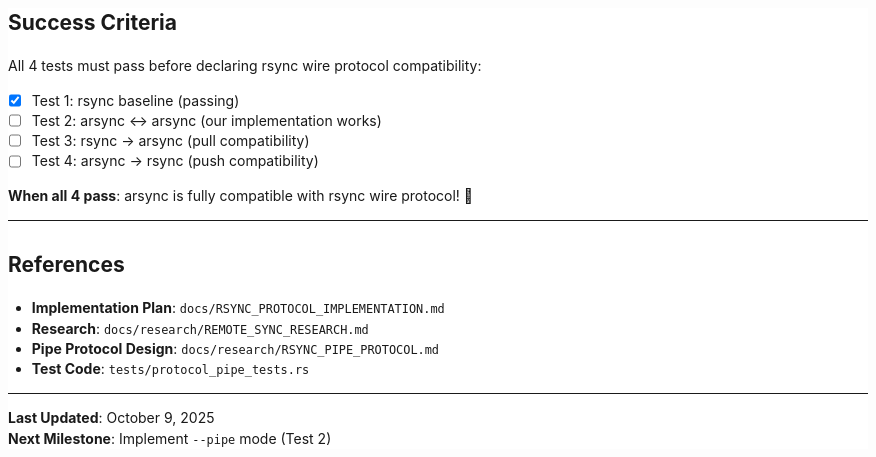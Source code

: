 
## Success Criteria

All 4 tests must pass before declaring rsync wire protocol compatibility:

- [x] Test 1: rsync baseline (passing)
- [ ] Test 2: arsync ↔ arsync (our implementation works)
- [ ] Test 3: rsync → arsync (pull compatibility)
- [ ] Test 4: arsync → rsync (push compatibility)

**When all 4 pass**: arsync is fully compatible with rsync wire protocol! 🎉

---

## References

- **Implementation Plan**: `docs/RSYNC_PROTOCOL_IMPLEMENTATION.md`
- **Research**: `docs/research/REMOTE_SYNC_RESEARCH.md`
- **Pipe Protocol Design**: `docs/research/RSYNC_PIPE_PROTOCOL.md`
- **Test Code**: `tests/protocol_pipe_tests.rs`

---

**Last Updated**: October 9, 2025  
**Next Milestone**: Implement `--pipe` mode (Test 2)

